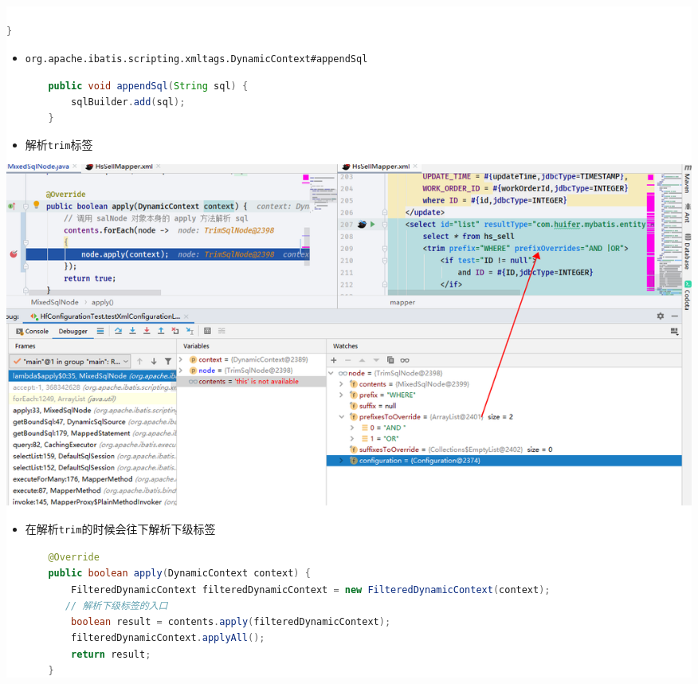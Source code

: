 ```java

}
```

- `org.apache.ibatis.scripting.xmltags.DynamicContext#appendSql`

  ```JAVA
      public void appendSql(String sql) {
          sqlBuilder.add(sql);
      }
  ```

- 解析`trim`标签

![image-20191219152502960](../../../images/mybatis/image-20191219152502960.png)

- 在解析`trim`的时候会往下解析下级标签

  ```java
      @Override
      public boolean apply(DynamicContext context) {
          FilteredDynamicContext filteredDynamicContext = new FilteredDynamicContext(context);
         // 解析下级标签的入口
          boolean result = contents.apply(filteredDynamicContext);
          filteredDynamicContext.applyAll();
          return result;
      }
  ```
